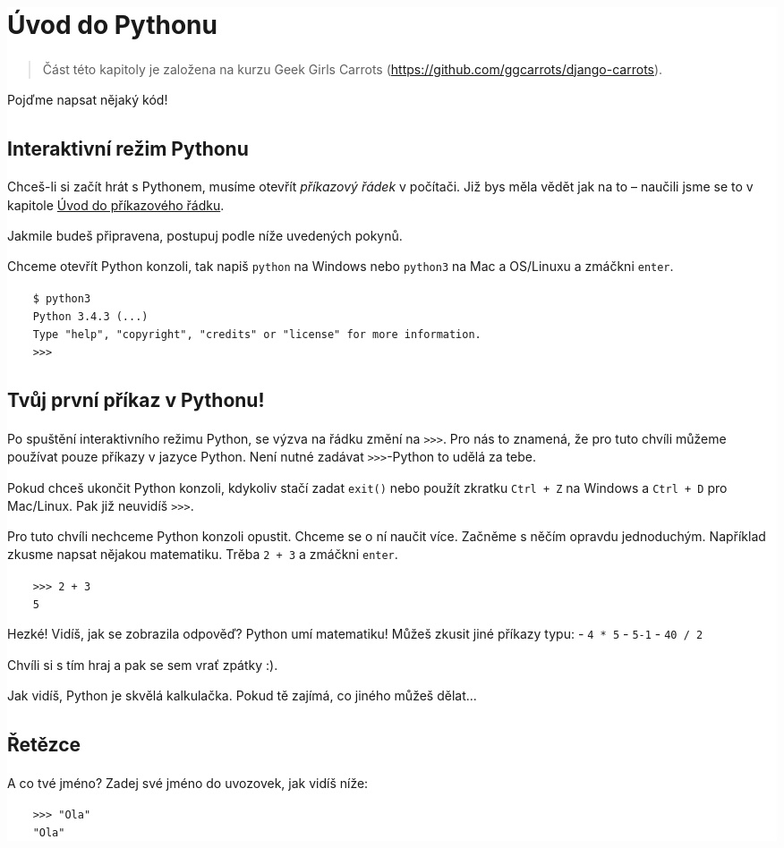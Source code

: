 # Úvod do Pythonu

> Část této kapitoly je založena na kurzu Geek Girls Carrots (https://github.com/ggcarrots/django-carrots).

Pojďme napsat nějaký kód!

## Interaktivní režim Pythonu

Chceš-li si začít hrát s Pythonem, musíme otevřít *příkazový řádek* v počítači. Již bys měla vědět jak na to – naučili jsme se to v kapitole [Úvod do příkazového řádku][1].

 [1]: ../intro_to_command_line/README.md

Jakmile budeš připravena, postupuj podle níže uvedených pokynů.

Chceme otevřít Python konzoli, tak napiš `python` na Windows nebo `python3` na Mac a OS/Linuxu a zmáčkni `enter`.

```
    $ python3
    Python 3.4.3 (...)
    Type "help", "copyright", "credits" or "license" for more information.
    >>>
```  

## Tvůj první příkaz v Pythonu!

Po spuštění interaktivního režimu Python, se výzva na řádku změní na `>>>`. Pro nás to znamená, že pro tuto chvíli můžeme používat pouze příkazy v jazyce Python. Není nutné zadávat `>>>`-Python to udělá za tebe.

Pokud chceš ukončit Python konzoli, kdykoliv stačí zadat `exit()` nebo použít zkratku `Ctrl + Z` na Windows a `Ctrl + D` pro Mac/Linux. Pak již neuvidíš `>>>`.

Pro tuto chvíli nechceme Python konzoli opustit. Chceme se o ní naučit více. Začněme s něčím opravdu jednoduchým. Například zkusme napsat nějakou matematiku. Trěba `2 + 3` a zmáčkni `enter`.

```
    >>> 2 + 3
    5
```  

Hezké! Vidíš, jak se zobrazila odpověď? Python umí matematiku! Můžeš zkusit jiné příkazy typu: - `4 * 5` - `5-1` - `40 / 2`

Chvíli si s tím hraj a pak se sem vrať zpátky :).

Jak vidíš, Python je skvělá kalkulačka. Pokud tě zajímá, co jiného můžeš dělat...

## Řetězce

A co tvé jméno? Zadej své jméno do uvozovek, jak vidíš níže:

```
    >>> "Ola"
    "Ola"
```  


 [2]: ../code_editor/README.md
 [3]: images/cupcake.png